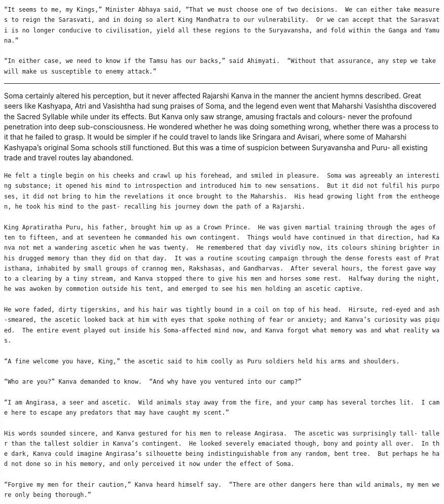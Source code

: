 	“It seems to me, my Kings,” Minister Abhaya said, “That we must choose one of two decisions.  We can either take measures to reign the Sarasvati, and in doing so alert King Mandhatra to our vulnerability.  Or we can accept that the Sarasvati is no longer conducive to civilisation, yield all these regions to the Suryavansha, and fold within the Ganga and Yamuna.”

	“In either case, we need to know if the Tamsu has our backs,” said Ahimyati.  “Without that assurance, any step we take will make us susceptible to enemy attack.”

***

Soma certainly altered his perception, but it never affected Rajarshi Kanva in the manner the ancient hymns described.  Great seers like Kashyapa, Atri and Vasishtha had sung praises of Soma, and the legend even went that Maharshi Vasishtha discovered the Sacred Syllable while under its effects.  But Kanva only saw strange, amusing fractals and colours- never the profound penetration into deep sub-consciousness.  He wondered whether he was doing something wrong, whether there was a process to it that he failed to grasp.  It would be simpler if he could travel to lands like Sringara and Avisari, where some of Maharshi Kashyapa’s original Soma schools still functioned.  But this was a time of suspicion between Suryavansha and Puru- all existing trade and travel routes lay abandoned.  

	He felt a tingle begin on his cheeks and crawl up his forehead, and smiled in pleasure.  Soma was agreeably an interesting substance; it opened his mind to introspection and introduced him to new sensations.  But it did not fulfil his purposes, it did not bring to him the revelations it once brought to the Maharshis.  His head growing light from the entheogen, he took his mind to the past- recalling his journey down the path of a Rajarshi.

	King Apratiratha Puru, his father, brought him up as a Crown Prince.  He was given martial training through the ages of ten to fifteen, and at seventeen he commanded his own contingent.  Things would have continued in that direction, had Kanva not met a wandering ascetic when he was twenty.  He remembered that day vividly now, its colours shining brighter in his drugged memory than they did on that day.  It was a routine scouting campaign through the dense forests east of Pratisthana, inhabited by small groups of crannog men, Rakshasas, and Gandharvas.  After several hours, the forest gave way to a clearing by a tiny stream, and Kanva stopped there to give his men and horses some rest.  Halfway during the night, he was awoken by commotion outside his tent, and emerged to see his men holding an ascetic captive.

	He wore faded, dirty tigerskins, and his hair was tightly bound in a coil on top of his head.  Hirsute, red-eyed and ash-smeared, the ascetic looked back at him with eyes that spoke nothing of fear or anxiety; and Kanva’s curiosity was piqued.  The entire event played out inside his Soma-affected mind now, and Kanva forgot what memory was and what reality was.

	“A fine welcome you have, King,” the ascetic said to him coolly as Puru soldiers held his arms and shoulders.    

	“Who are you?” Kanva demanded to know.  “And why have you ventured into our camp?”

	“I am Angirasa, a seer and ascetic.  Wild animals stay away from the fire, and your camp has several torches lit.  I came here to escape any predators that may have caught my scent.”

	His words sounded sincere, and Kanva gestured for his men to release Angirasa.  The ascetic was surprisingly tall- taller than the tallest soldier in Kanva’s contingent.  He looked severely emaciated though, bony and pointy all over.  In the dark, Kanva could imagine Angirasa’s silhouette being indistinguishable from any random, bent tree.  But perhaps he had not done so in his memory, and only perceived it now under the effect of Soma.    

	“Forgive my men for their caution,” Kanva heard himself say.  “There are other dangers here than wild animals, my men were only being thorough.”
